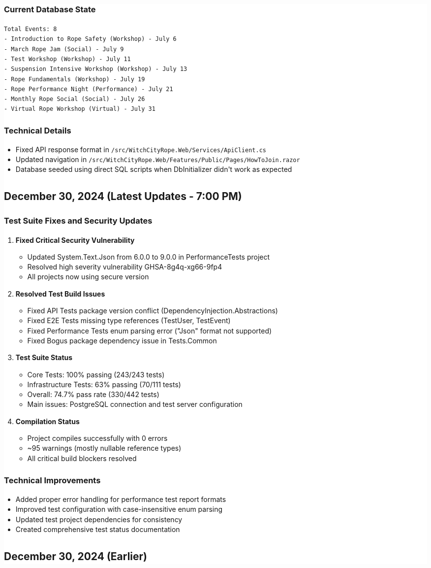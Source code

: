 ### Current Database State
```
Total Events: 8
- Introduction to Rope Safety (Workshop) - July 6
- March Rope Jam (Social) - July 9
- Test Workshop (Workshop) - July 11
- Suspension Intensive Workshop (Workshop) - July 13
- Rope Fundamentals (Workshop) - July 19
- Rope Performance Night (Performance) - July 21
- Monthly Rope Social (Social) - July 26
- Virtual Rope Workshop (Virtual) - July 31
```

### Technical Details
- Fixed API response format in `/src/WitchCityRope.Web/Services/ApiClient.cs`
- Updated navigation in `/src/WitchCityRope.Web/Features/Public/Pages/HowToJoin.razor`
- Database seeded using direct SQL scripts when DbInitializer didn't work as expected

## December 30, 2024 (Latest Updates - 7:00 PM)

### Test Suite Fixes and Security Updates

1. **Fixed Critical Security Vulnerability**
   - Updated System.Text.Json from 6.0.0 to 9.0.0 in PerformanceTests project
   - Resolved high severity vulnerability GHSA-8g4q-xg66-9fp4
   - All projects now using secure version

2. **Resolved Test Build Issues**
   - Fixed API Tests package version conflict (DependencyInjection.Abstractions)
   - Fixed E2E Tests missing type references (TestUser, TestEvent)
   - Fixed Performance Tests enum parsing error ("Json" format not supported)
   - Fixed Bogus package dependency issue in Tests.Common

3. **Test Suite Status**
   - Core Tests: 100% passing (243/243 tests)
   - Infrastructure Tests: 63% passing (70/111 tests)
   - Overall: 74.7% pass rate (330/442 tests)
   - Main issues: PostgreSQL connection and test server configuration

4. **Compilation Status**
   - Project compiles successfully with 0 errors
   - ~95 warnings (mostly nullable reference types)
   - All critical build blockers resolved

### Technical Improvements
- Added proper error handling for performance test report formats
- Improved test configuration with case-insensitive enum parsing
- Updated test project dependencies for consistency
- Created comprehensive test status documentation

## December 30, 2024 (Earlier)
